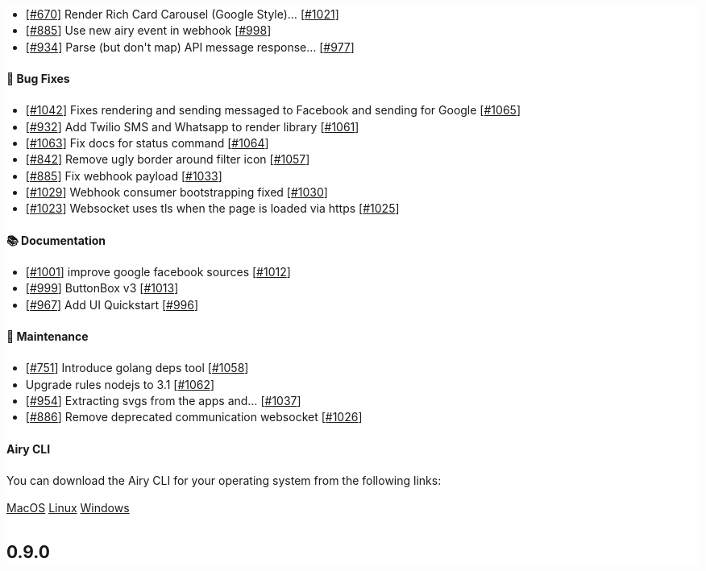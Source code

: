 - [[#670](https://github.com/airyhq/airy/issues/670)] Render Rich Card Carousel (Google Style)… [[#1021](https://github.com/airyhq/airy/pull/1021)]
- [[#885](https://github.com/airyhq/airy/issues/885)] Use new airy event in webhook [[#998](https://github.com/airyhq/airy/pull/998)]
- [[#934](https://github.com/airyhq/airy/issues/934)] Parse (but don't map) API message response… [[#977](https://github.com/airyhq/airy/pull/977)]

#### 🐛 Bug Fixes

- [[#1042](https://github.com/airyhq/airy/issues/1042)] Fixes rendering and sending messaged to Facebook and sending for Google [[#1065](https://github.com/airyhq/airy/pull/1065)]
- [[#932](https://github.com/airyhq/airy/issues/932)] Add Twilio SMS and Whatsapp to render library [[#1061](https://github.com/airyhq/airy/pull/1061)]
- [[#1063](https://github.com/airyhq/airy/issues/1063)] Fix docs for status command [[#1064](https://github.com/airyhq/airy/pull/1064)]
- [[#842](https://github.com/airyhq/airy/issues/842)] Remove ugly border around filter icon [[#1057](https://github.com/airyhq/airy/pull/1057)]
- [[#885](https://github.com/airyhq/airy/issues/885)] Fix webhook payload [[#1033](https://github.com/airyhq/airy/pull/1033)]
- [[#1029](https://github.com/airyhq/airy/issues/1029)] Webhook consumer bootstrapping fixed [[#1030](https://github.com/airyhq/airy/pull/1030)]
- [[#1023](https://github.com/airyhq/airy/issues/1023)] Websocket uses tls when the page is loaded via https [[#1025](https://github.com/airyhq/airy/pull/1025)]

#### 📚 Documentation

- [[#1001](https://github.com/airyhq/airy/issues/1001)] improve google facebook sources [[#1012](https://github.com/airyhq/airy/pull/1012)]
- [[#999](https://github.com/airyhq/airy/issues/999)] ButtonBox v3 [[#1013](https://github.com/airyhq/airy/pull/1013)]
- [[#967](https://github.com/airyhq/airy/issues/967)] Add UI Quickstart [[#996](https://github.com/airyhq/airy/pull/996)]

#### 🧰 Maintenance

- [[#751](https://github.com/airyhq/airy/issues/751)] Introduce golang deps tool [[#1058](https://github.com/airyhq/airy/pull/1058)]
- Upgrade rules nodejs to 3.1 [[#1062](https://github.com/airyhq/airy/pull/1062)]
- [[#954](https://github.com/airyhq/airy/issues/954)] Extracting svgs from the apps and… [[#1037](https://github.com/airyhq/airy/pull/1037)]
- [[#886](https://github.com/airyhq/airy/issues/886)] Remove deprecated communication websocket [[#1026](https://github.com/airyhq/airy/pull/1026)]

#### Airy CLI

You can download the Airy CLI for your operating system from the following links:

[MacOS](https://airy-core-binaries.s3.amazonaws.com/0.10.0/darwin/amd64/airy)
[Linux](https://airy-core-binaries.s3.amazonaws.com/0.10.0/linux/amd64/airy)
[Windows](https://airy-core-binaries.s3.amazonaws.com/0.10.0/windows/amd64/airy.exe)

## 0.9.0
